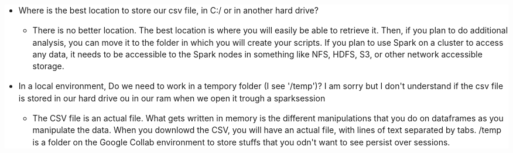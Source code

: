 - Where is the best location to store our csv file, in C:/ or in another hard drive? 
  - There is no better location. The best location is where you will easily be able to retrieve it. Then, if you plan to do additional analysis, you can move it to the folder in which you will create your scripts. If you plan to use Spark on a cluster to access any data, it needs to be accessible to the Spark nodes in something like NFS, HDFS, S3, or other network accessible storage.

- In a local environment, Do we need to work in a tempory folder (I see '/temp')? I am sorry but I don't understand if the csv file is stored in our hard drive ou in our ram when we open it trough a sparksession
  - The CSV file is an actual file. What gets written in memory is the different manipulations that you do on dataframes as you manipulate the data. When you downlowd the CSV, you will have an actual file, with lines of text separated by tabs. /temp is a folder on the Google Collab environment to store stuffs that you odn't want to see persist over sessions.
